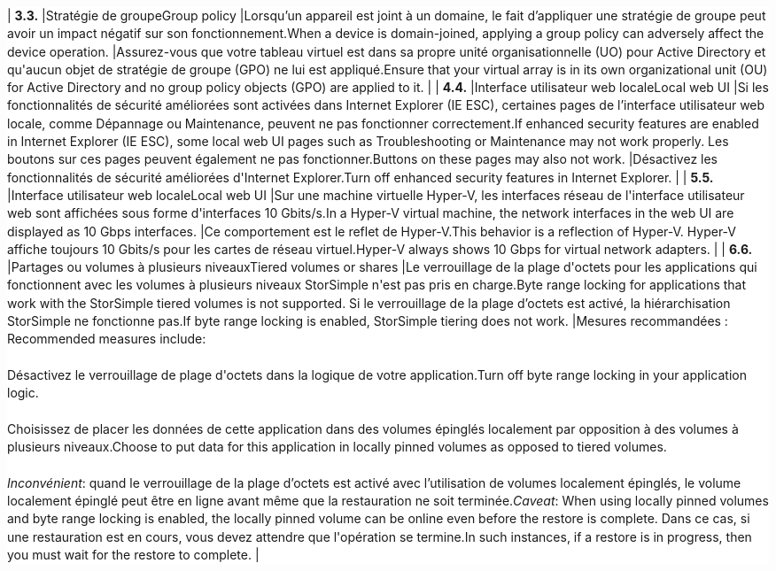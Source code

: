 | <span data-ttu-id="91e6e-150">**3.**</span><span class="sxs-lookup"><span data-stu-id="91e6e-150">**3.**</span></span> |<span data-ttu-id="91e6e-151">Stratégie de groupe</span><span class="sxs-lookup"><span data-stu-id="91e6e-151">Group policy</span></span> |<span data-ttu-id="91e6e-152">Lorsqu’un appareil est joint à un domaine, le fait d’appliquer une stratégie de groupe peut avoir un impact négatif sur son fonctionnement.</span><span class="sxs-lookup"><span data-stu-id="91e6e-152">When a device is domain-joined, applying a group policy can adversely affect the device operation.</span></span> |<span data-ttu-id="91e6e-153">Assurez-vous que votre tableau virtuel est dans sa propre unité organisationnelle (UO) pour Active Directory et qu'aucun objet de stratégie de groupe (GPO) ne lui est appliqué.</span><span class="sxs-lookup"><span data-stu-id="91e6e-153">Ensure that your virtual array is in its own organizational unit (OU) for Active Directory and no group policy objects (GPO) are applied to it.</span></span> |
| <span data-ttu-id="91e6e-154">**4.**</span><span class="sxs-lookup"><span data-stu-id="91e6e-154">**4.**</span></span> |<span data-ttu-id="91e6e-155">Interface utilisateur web locale</span><span class="sxs-lookup"><span data-stu-id="91e6e-155">Local web UI</span></span> |<span data-ttu-id="91e6e-156">Si les fonctionnalités de sécurité améliorées sont activées dans Internet Explorer (IE ESC), certaines pages de l’interface utilisateur web locale, comme Dépannage ou Maintenance, peuvent ne pas fonctionner correctement.</span><span class="sxs-lookup"><span data-stu-id="91e6e-156">If enhanced security features are enabled in Internet Explorer (IE ESC), some local web UI pages such as Troubleshooting or Maintenance may not work properly.</span></span> <span data-ttu-id="91e6e-157">Les boutons sur ces pages peuvent également ne pas fonctionner.</span><span class="sxs-lookup"><span data-stu-id="91e6e-157">Buttons on these pages may also not work.</span></span> |<span data-ttu-id="91e6e-158">Désactivez les fonctionnalités de sécurité améliorées d'Internet Explorer.</span><span class="sxs-lookup"><span data-stu-id="91e6e-158">Turn off enhanced security features in Internet Explorer.</span></span> |
| <span data-ttu-id="91e6e-159">**5.**</span><span class="sxs-lookup"><span data-stu-id="91e6e-159">**5.**</span></span> |<span data-ttu-id="91e6e-160">Interface utilisateur web locale</span><span class="sxs-lookup"><span data-stu-id="91e6e-160">Local web UI</span></span> |<span data-ttu-id="91e6e-161">Sur une machine virtuelle Hyper-V, les interfaces réseau de l'interface utilisateur web sont affichées sous forme d'interfaces 10 Gbits/s.</span><span class="sxs-lookup"><span data-stu-id="91e6e-161">In a Hyper-V virtual machine, the network interfaces in the web UI are displayed as 10 Gbps interfaces.</span></span> |<span data-ttu-id="91e6e-162">Ce comportement est le reflet de Hyper-V.</span><span class="sxs-lookup"><span data-stu-id="91e6e-162">This behavior is a reflection of Hyper-V.</span></span> <span data-ttu-id="91e6e-163">Hyper-V affiche toujours 10 Gbits/s pour les cartes de réseau virtuel.</span><span class="sxs-lookup"><span data-stu-id="91e6e-163">Hyper-V always shows 10 Gbps for virtual network adapters.</span></span> |
| <span data-ttu-id="91e6e-164">**6.**</span><span class="sxs-lookup"><span data-stu-id="91e6e-164">**6.**</span></span> |<span data-ttu-id="91e6e-165">Partages ou volumes à plusieurs niveaux</span><span class="sxs-lookup"><span data-stu-id="91e6e-165">Tiered volumes or shares</span></span> |<span data-ttu-id="91e6e-166">Le verrouillage de la plage d'octets pour les applications qui fonctionnent avec les volumes à plusieurs niveaux StorSimple n'est pas pris en charge.</span><span class="sxs-lookup"><span data-stu-id="91e6e-166">Byte range locking for applications that work with the StorSimple tiered volumes is not supported.</span></span> <span data-ttu-id="91e6e-167">Si le verrouillage de la plage d’octets est activé, la hiérarchisation StorSimple ne fonctionne pas.</span><span class="sxs-lookup"><span data-stu-id="91e6e-167">If byte range locking is enabled, StorSimple tiering does not work.</span></span> |<span data-ttu-id="91e6e-168">Mesures recommandées : </span><span class="sxs-lookup"><span data-stu-id="91e6e-168">Recommended measures include:</span></span> <br></br><span data-ttu-id="91e6e-169">Désactivez le verrouillage de plage d'octets dans la logique de votre application.</span><span class="sxs-lookup"><span data-stu-id="91e6e-169">Turn off byte range locking in your application logic.</span></span><br></br><span data-ttu-id="91e6e-170">Choisissez de placer les données de cette application dans des volumes épinglés localement par opposition à des volumes à plusieurs niveaux.</span><span class="sxs-lookup"><span data-stu-id="91e6e-170">Choose to put data for this application in locally pinned volumes as opposed to tiered volumes.</span></span><br></br><span data-ttu-id="91e6e-171">*Inconvénient*: quand le verrouillage de la plage d’octets est activé avec l’utilisation de volumes localement épinglés, le volume localement épinglé peut être en ligne avant même que la restauration ne soit terminée.</span><span class="sxs-lookup"><span data-stu-id="91e6e-171">*Caveat*: When using locally pinned volumes and byte range locking is enabled, the locally pinned volume can be online even before the restore is complete.</span></span> <span data-ttu-id="91e6e-172">Dans ce cas, si une restauration est en cours, vous devez attendre que l'opération se termine.</span><span class="sxs-lookup"><span data-stu-id="91e6e-172">In such instances, if a restore is in progress, then you must wait for the restore to complete.</span></span> |